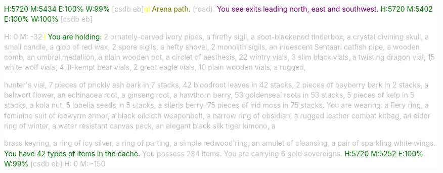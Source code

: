 <font color="#c0c0c0"><font color="#008000">H:5720 <font color="#c0c0c0"><font color="#008000">M:5434 <font color="#c0c0c0"><font color="#008000">E:100% <font color="#c0c0c0"><font color="#008000">W:99% <font color="#c0c0c0">[csdb eb]<font color="#ffff00"><font color="#ffff00">ql</font></font></font></font></font></font></font></font></font></font></font>
<font color="#c0c0c0"><font color="#808000">Arena path. <font color="#c0c0c0">(road).</font></font></font>
<font color="#000080"><font color="#c0c0c0"><font color="#800080">You see exits leading north<font color="#c0c0c0"><font color="#800080">, east<font color="#c0c0c0"><font color="#800080"> and southwest.</font></font></font></font></font></font></font>
<font color="#800080"><font color="#c0c0c0"><font color="#008000">H:5720 <font color="#c0c0c0"><font color="#008000">M:5402 <font color="#c0c0c0"><font color="#008000">E:100% <font color="#c0c0c0"><font color="#008000">W:100% <font color="#c0c0c0">[csdb eb]<font color="#c0c0c0"><font color="#c0c0c0"></font></font></font></font></font></font></font></font></font></font></font></font>

<font color="#c0c0c0"><font color="#c0c0c0">H: 0 M: -32</font></font>
<font color="#ffff00"><font color="#ffff00">i</font></font>
<font color="#c0c0c0"><font color="#008000">You are holding:</font></font>
<font color="#008000"><font color="#c0c0c0">2 ornately-carved ivory pipes, a firefly sigil, a soot-blackened tinderbox, a </font></font>
<font color="#c0c0c0">crystal divining skull, a small candle, a glob of red wax, 2 spore sigils, a </font>
<font color="#c0c0c0">hefty shovel, 2 monolith sigils, an iridescent Sentaari catfish pipe, a wooden </font>
<font color="#c0c0c0">comb, an umbral medallion, a plain wooden pot, a circlet of aesthesis, 22 wintry</font>
<font color="#c0c0c0">vials, 3 slim black vials, a twisting dragon vial, 15 white wolf vials, 4 </font>
<font color="#c0c0c0">ill-kempt bear vials, 2 great eagle vials, 10 plain wooden vials, a rugged, </font>

<font color="#c0c0c0">hunter's vial, 7 pieces of prickly ash bark in 7 stacks, 42 bloodroot leaves in </font>
<font color="#c0c0c0">42 stacks, 2 pieces of bayberry bark in 2 stacks, a bellwort flower, an </font>
<font color="#c0c0c0">echinacea root, a ginseng root, a hawthorn berry, 53 goldenseal roots in 53 </font>
<font color="#c0c0c0">stacks, 5 pieces of kelp in 5 stacks, a kola nut, 5 lobelia seeds in 5 stacks, a</font>
<font color="#c0c0c0">sileris berry, 75 pieces of irid moss in 75 stacks.</font>
<font color="#c0c0c0">You are wearing:</font>
<font color="#c0c0c0">a fiery ring, a feminine suit of icewyrm armor, a black oilcloth weaponbelt, a </font>
<font color="#c0c0c0">narrow ring of obsidian, a rugged leather combat kitbag, an elder ring of </font>
<font color="#c0c0c0">winter, a water resistant canvas pack, an elegant black silk tiger kimono, a </font>

<font color="#c0c0c0">brass keyring, a ring of icy silver, a ring of parting, a simple redwood ring, </font>
<font color="#c0c0c0">an amulet of cleansing, a pair of sparkling white wings.</font>
<font color="#c0c0c0"><font color="#008000">You have 42 types of items in the cache.<font color="#c0c0c0"></font></font></font>
<font color="#c0c0c0">You possess 284 items.</font>
<font color="#c0c0c0">You are carrying 6 gold sovereigns.</font>
<font color="#c0c0c0"><font color="#008000">H:5720 <font color="#c0c0c0"><font color="#008000">M:5252 <font color="#c0c0c0"><font color="#008000">E:100% <font color="#c0c0c0"><font color="#008000">W:99% <font color="#c0c0c0">[csdb eb]<font color="#c0c0c0"><font color="#c0c0c0"></font></font></font></font></font></font></font></font></font></font></font>
<font color="#c0c0c0"><font color="#c0c0c0">H: 0 M: -150</font></font>
